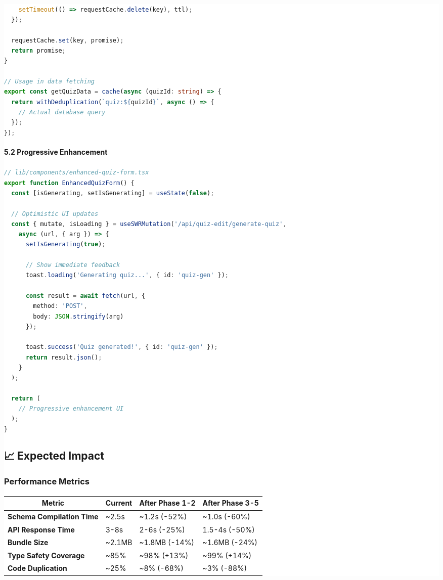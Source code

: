 ```typescript
    setTimeout(() => requestCache.delete(key), ttl);
  });

  requestCache.set(key, promise);
  return promise;
}

// Usage in data fetching
export const getQuizData = cache(async (quizId: string) => {
  return withDeduplication(`quiz:${quizId}`, async () => {
    // Actual database query
  });
});
```

#### **5.2 Progressive Enhancement**

```typescript
// lib/components/enhanced-quiz-form.tsx
export function EnhancedQuizForm() {
  const [isGenerating, setIsGenerating] = useState(false);

  // Optimistic UI updates
  const { mutate, isLoading } = useSWRMutation('/api/quiz-edit/generate-quiz',
    async (url, { arg }) => {
      setIsGenerating(true);

      // Show immediate feedback
      toast.loading('Generating quiz...', { id: 'quiz-gen' });

      const result = await fetch(url, {
        method: 'POST',
        body: JSON.stringify(arg)
      });

      toast.success('Quiz generated!', { id: 'quiz-gen' });
      return result.json();
    }
  );

  return (
    // Progressive enhancement UI
  );
}
```

## 📈 Expected Impact

### **Performance Metrics**

| Metric                      | Current | After Phase 1-2 | After Phase 3-5 |
| --------------------------- | ------- | --------------- | --------------- |
| **Schema Compilation Time** | ~2.5s   | ~1.2s (-52%)    | ~1.0s (-60%)    |
| **API Response Time**       | 3-8s    | 2-6s (-25%)     | 1.5-4s (-50%)   |
| **Bundle Size**             | ~2.1MB  | ~1.8MB (-14%)   | ~1.6MB (-24%)   |
| **Type Safety Coverage**    | ~85%    | ~98% (+13%)     | ~99% (+14%)     |
| **Code Duplication**        | ~25%    | ~8% (-68%)      | ~3% (-88%)      |
